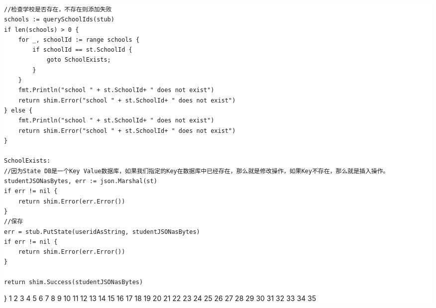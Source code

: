     //检查学校是否存在，不存在则添加失败
    schools := querySchoolIds(stub)
    if len(schools) > 0 {
        for _, schoolId := range schools {
            if schoolId == st.SchoolId {
                goto SchoolExists;
            }
        }
        fmt.Println("school " + st.SchoolId+ " does not exist")
        return shim.Error("school " + st.SchoolId+ " does not exist")
    } else {
        fmt.Println("school " + st.SchoolId+ " does not exist")
        return shim.Error("school " + st.SchoolId+ " does not exist")
    }

    SchoolExists:
    //因为State DB是一个Key Value数据库，如果我们指定的Key在数据库中已经存在，那么就是修改操作，如果Key不存在，那么就是插入操作。
    studentJSONasBytes, err := json.Marshal(st)
    if err != nil {
        return shim.Error(err.Error())
    }
    //保存
    err = stub.PutState(useridAsString, studentJSONasBytes)
    if err != nil {
        return shim.Error(err.Error())
    }

    return shim.Success(studentJSONasBytes)
}
1
2
3
4
5
6
7
8
9
10
11
12
13
14
15
16
17
18
19
20
21
22
23
24
25
26
27
28
29
30
31
32
33
34
35